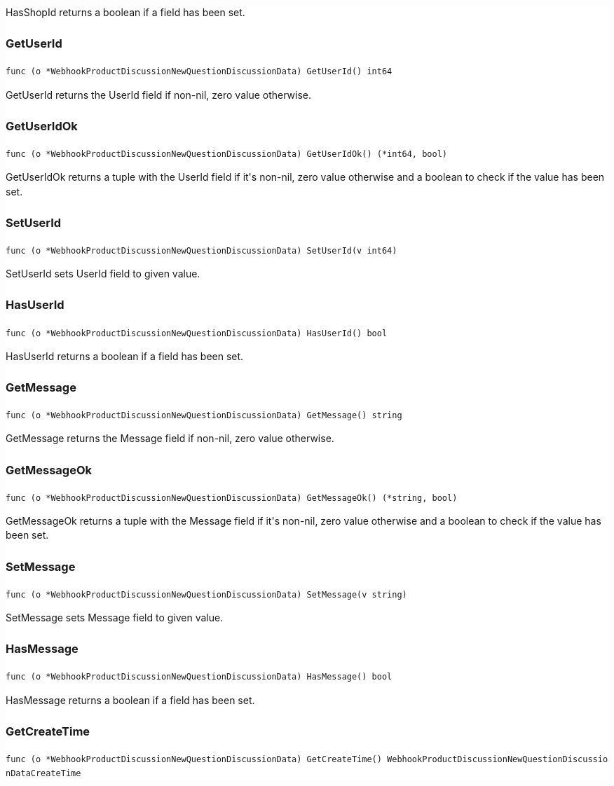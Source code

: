 HasShopId returns a boolean if a field has been set.

### GetUserId

`func (o *WebhookProductDiscussionNewQuestionDiscussionData) GetUserId() int64`

GetUserId returns the UserId field if non-nil, zero value otherwise.

### GetUserIdOk

`func (o *WebhookProductDiscussionNewQuestionDiscussionData) GetUserIdOk() (*int64, bool)`

GetUserIdOk returns a tuple with the UserId field if it's non-nil, zero value otherwise
and a boolean to check if the value has been set.

### SetUserId

`func (o *WebhookProductDiscussionNewQuestionDiscussionData) SetUserId(v int64)`

SetUserId sets UserId field to given value.

### HasUserId

`func (o *WebhookProductDiscussionNewQuestionDiscussionData) HasUserId() bool`

HasUserId returns a boolean if a field has been set.

### GetMessage

`func (o *WebhookProductDiscussionNewQuestionDiscussionData) GetMessage() string`

GetMessage returns the Message field if non-nil, zero value otherwise.

### GetMessageOk

`func (o *WebhookProductDiscussionNewQuestionDiscussionData) GetMessageOk() (*string, bool)`

GetMessageOk returns a tuple with the Message field if it's non-nil, zero value otherwise
and a boolean to check if the value has been set.

### SetMessage

`func (o *WebhookProductDiscussionNewQuestionDiscussionData) SetMessage(v string)`

SetMessage sets Message field to given value.

### HasMessage

`func (o *WebhookProductDiscussionNewQuestionDiscussionData) HasMessage() bool`

HasMessage returns a boolean if a field has been set.

### GetCreateTime

`func (o *WebhookProductDiscussionNewQuestionDiscussionData) GetCreateTime() WebhookProductDiscussionNewQuestionDiscussionDataCreateTime`
